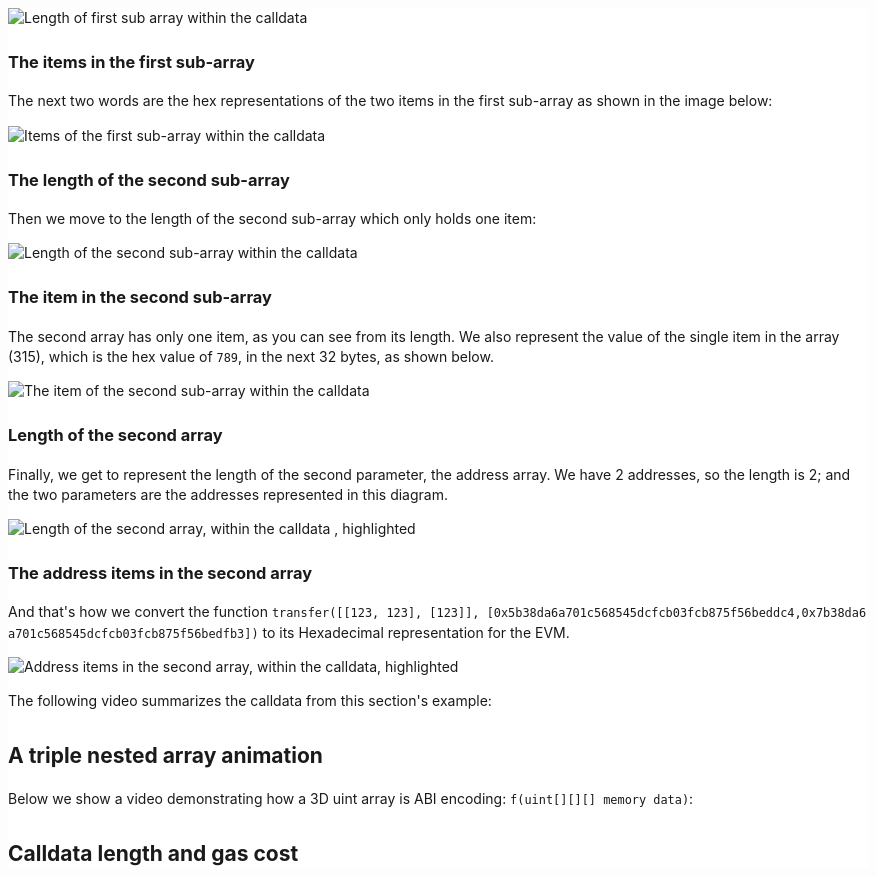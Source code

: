 ![Length of first sub array within the calldata](https://static.wixstatic.com/media/706568_c96e1347efda4d138204e7717d7273b7~mv2.png/v1/fill/w_740,h_338,al_c,q_85,usm_0.66_1.00_0.01,enc_auto/706568_c96e1347efda4d138204e7717d7273b7~mv2.png)

### The items in the first sub-array

The next two words are the hex representations of the two items in the first sub-array as shown in the image below:

![Items of the first sub-array within the calldata](https://static.wixstatic.com/media/706568_619c40b0804a4ab99ec000afedf8c6bd~mv2.png/v1/fill/w_740,h_375,al_c,q_85,usm_0.66_1.00_0.01,enc_auto/706568_619c40b0804a4ab99ec000afedf8c6bd~mv2.png)

### The length of the second sub-array

Then we move to the length of the second sub-array which only holds one item:

![Length of the second sub-array within the calldata](https://static.wixstatic.com/media/706568_95412cfb50044d0cb3dbcf401296565f~mv2.png/v1/fill/w_740,h_359,al_c,q_85,usm_0.66_1.00_0.01,enc_auto/706568_95412cfb50044d0cb3dbcf401296565f~mv2.png)

### The item in the second sub-array

The second array has only one item, as you can see from its length. We also represent the value of the single item in the array (315), which is the hex value of `789`, in the next 32 bytes, as shown below.

![The item of the second sub-array within the calldata](https://static.wixstatic.com/media/706568_4511072399e74bd89a3e9b9a5ff9d3bf~mv2.png/v1/fill/w_740,h_391,al_c,q_85,usm_0.66_1.00_0.01,enc_auto/706568_4511072399e74bd89a3e9b9a5ff9d3bf~mv2.png)

### Length of the second array

Finally, we get to represent the length of the second parameter, the address array. We have 2 addresses, so the length is 2; and the two parameters are the addresses represented in this diagram.

![Length of the second array, within the calldata , highlighted](https://static.wixstatic.com/media/706568_aa19bd23373f44a596439950d265fd51~mv2.png/v1/fill/w_740,h_344,al_c,q_85,usm_0.66_1.00_0.01,enc_auto/706568_aa19bd23373f44a596439950d265fd51~mv2.png)

### The address items in the second array

And that's how we convert the function `transfer([[123, 123], [123]], [0x5b38da6a701c568545dcfcb03fcb875f56beddc4,0x7b38da6a701c568545dcfcb03fcb875f56bedfb3])` to its Hexadecimal representation for the EVM.

![Address items in the second array, within the calldata, highlighted](https://static.wixstatic.com/media/706568_e1289b538b074fb4a2abbfc495e7badb~mv2.png/v1/fill/w_740,h_308,al_c,q_85,usm_0.66_1.00_0.01,enc_auto/706568_e1289b538b074fb4a2abbfc495e7badb~mv2.png)

The following video summarizes the calldata from this section's example:

<video src="https://video.wixstatic.com/video/706568_87da162471bf43169763c48738e89ee9/1080p/mp4/file.mp4" type="video/mp4" autoplay loop muted controls></video>

## A triple nested array animation

Below we show a video demonstrating how a 3D uint array is ABI encoding: `f(uint[][][] memory data)`:

<video src="https://video.wixstatic.com/video/706568_8fa44b44606645e29888a23532238b74/720p/mp4/file.mp4" type="video/mp4" autoplay loop muted controls></video>

## Calldata length and gas cost

